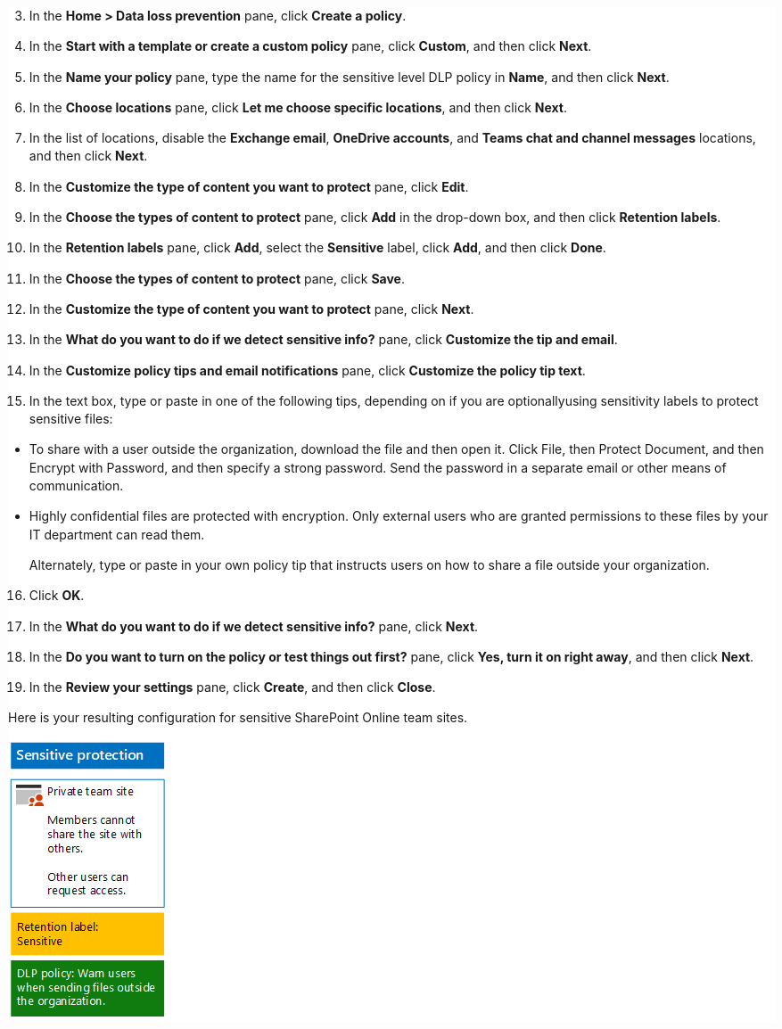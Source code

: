 3. In the **Home > Data loss prevention** pane, click **Create a policy**.
    
4. In the **Start with a template or create a custom policy** pane, click **Custom**, and then click **Next**.
    
5. In the **Name your policy** pane, type the name for the sensitive level DLP policy in **Name**, and then click **Next**.
    
6. In the **Choose locations** pane, click **Let me choose specific locations**, and then click **Next**.
    
7. In the list of locations, disable the **Exchange email**, **OneDrive accounts**, and **Teams chat and channel messages** locations, and then click **Next**.
    
8. In the **Customize the type of content you want to protect** pane, click **Edit**.
    
9. In the **Choose the types of content to protect** pane, click **Add** in the drop-down box, and then click **Retention labels**.
    
10. In the **Retention labels** pane, click **Add**, select the **Sensitive** label, click **Add**, and then click **Done**.
    
11. In the **Choose the types of content to protect** pane, click **Save**.
    
12. In the **Customize the type of content you want to protect** pane, click **Next**.

13. In the **What do you want to do if we detect sensitive info?** pane, click **Customize the tip and email**.
    
14. In the **Customize policy tips and email notifications** pane, click **Customize the policy tip text**.
    
15. In the text box, type or paste in one of the following tips, depending on if you are optionallyusing sensitivity labels to protect sensitive files:
    
  - To share with a user outside the organization, download the file and then open it. Click File, then Protect Document, and then Encrypt with Password, and then specify a strong password. Send the password in a separate email or other means of communication.
  - Highly confidential files are protected with encryption. Only external users who are granted permissions to these files by your IT department can read them.
    
    Alternately, type or paste in your own policy tip that instructs users on how to share a file outside your organization.
    
16. Click **OK**.
    
17. In the **What do you want to do if we detect sensitive info?** pane, click **Next**.
    
18. In the **Do you want to turn on the policy or test things out first?** pane, click **Yes, turn it on right away**, and then click **Next**.
    
19. In the **Review your settings** pane, click **Create**, and then click **Close**.
    
Here is your resulting configuration for sensitive SharePoint Online team sites.
  
![DLP policy for an isolated SharePoint Online team site using the Sensitive retention label](media/2ff4cc53-87a8-43e3-b637-3068d88409f3.png)
  
